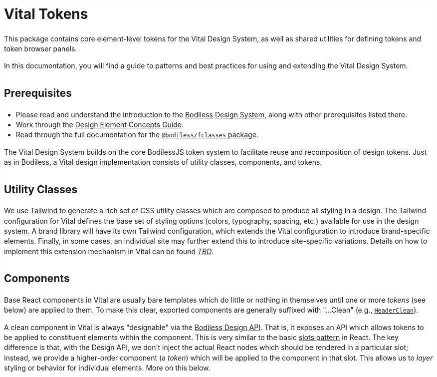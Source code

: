 # Vital Tokens

This package contains core element-level tokens for the Vital Design System, as well as shared
utilities for defining tokens and token browser panels.

In this documentation, you will find a guide to patterns and best practices for using and extending
the Vital Design System.

## Prerequisites

- Please read and understand the introduction to the [Bodiless Design System](/Design/DesignSystem),
  along with other prerequisites listed there.
- Work through the [Design Element Concepts Guide](/Development/Guides/DesignElementConcepts).
- Read through the full documentation for the [`@bodiless/fclasses`
  package](/Development/Architecture/FClasses).

The Vital Design System builds on the core BodilessJS token system to facilitate reuse and
recomposition of design tokens. Just as in Bodiless, a Vital design implementation consists of
utility classes, components, and tokens.

## Utility Classes

We use [Tailwind](https://tailwindcss.com/ ':target=_blank') to generate a rich set of CSS utility
classes which are composed to produce all styling in a design. The Tailwind configuration for Vital
defines the base set of styling options (colors, typography, spacing, etc.) available for use in the
design system. A brand library will have its own Tailwind configuration, which extends the Vital
configuration to introduce brand-specific elements. Finally, in some cases, an individual site may
further extend this to introduce site-specific variations. Details on how to implement this
extension mechanism in Vital can be found [_TBD_]().


## Components

Base React components in Vital are usually bare templates which do little or nothing in themselves
until one or more _tokens_ (see below) are applied to them. To make this clear, exported components
are generally suffixed with "...Clean" (e.g.,
[`HeaderClean`](https://github.com/johnsonandjohnson/Bodiless-JS/blob/main/packages/cx-layout/src/components/Header/HeaderClean.tsx
':target=_blank')).

A clean component in Vital is always "designable" via the [Bodiless Design
API](../../bodiless/Development/Architecture/FClasses?id=the-design-api). That is, it exposes an API
which allows tokens to be applied to constituent elements within the component. This is very similar
to the basic [slots pattern](https://daveceddia.com/pluggable-slots-in-react-components/
':target=\_blank') in React. The key difference is that, with the Design API, we don't inject the
actual React nodes which should be rendered in a particular slot; instead, we provide a higher-order
component (a _token_) which will be applied to the component in that slot. This allows us to _layer_
styling or behavior for individual elements. More on this below.
